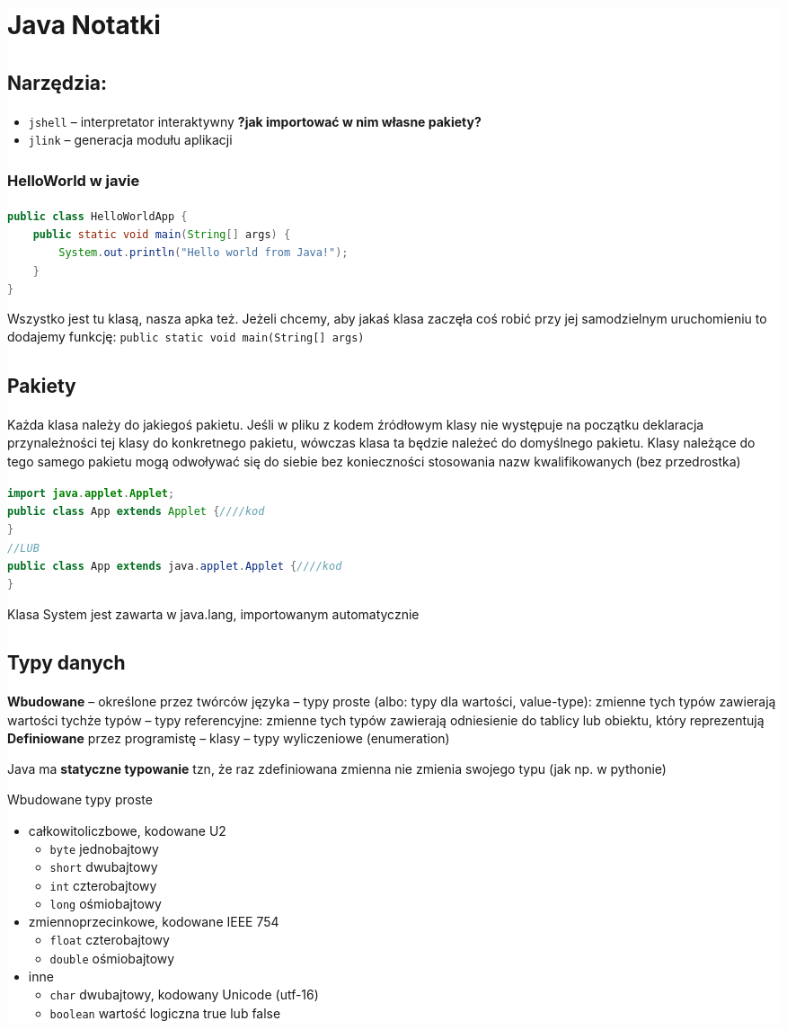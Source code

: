 # Java Notatki

## Narzędzia:
 - `jshell` – interpretator interaktywny **?jak importować w nim własne pakiety?**
 - `jlink` – generacja modułu aplikacji



### HelloWorld w javie
```java
public class HelloWorldApp {
    public static void main(String[] args) {
        System.out.println("Hello world from Java!");
    }
}
```
Wszystko jest tu klasą, nasza apka też. Jeżeli chcemy, aby jakaś klasa zaczęła coś robić przy jej samodzielnym uruchomieniu to dodajemy funkcję: `public static void main(String[] args)` 

## Pakiety
Każda klasa należy do jakiegoś pakietu. Jeśli w pliku z kodem źródłowym klasy nie występuje na początku deklaracja przynależności tej klasy do konkretnego pakietu, wówczas klasa ta będzie należeć do domyślnego pakietu.
Klasy należące do tego samego pakietu mogą odwoływać się do siebie bez konieczności stosowania nazw kwalifikowanych (bez przedrostka)
```java
import java.applet.Applet;
public class App extends Applet {////kod
}
//LUB
public class App extends java.applet.Applet {////kod
}
```
Klasa System jest zawarta w java.lang, importowanym automatycznie

## Typy danych
**Wbudowane** – określone przez twórców języka
– typy proste (albo: typy dla wartości, value-type): zmienne tych typów zawierają wartości tychże typów
– typy referencyjne: zmienne tych typów zawierają odniesienie do tablicy lub obiektu, który reprezentują
**Definiowane** przez programistę
– klasy
– typy wyliczeniowe (enumeration)

Java ma **statyczne typowanie** tzn, że raz zdefiniowana zmienna nie zmienia swojego typu (jak np. w pythonie)

Wbudowane typy proste
 - całkowitoliczbowe, kodowane U2
    - `byte`   jednobajtowy
    - `short`  dwubajtowy
    - `int` czterobajtowy
    - `long` ośmiobajtowy
 - zmiennoprzecinkowe, kodowane IEEE 754
    - `float` czterobajtowy
    - `double` ośmiobajtowy
 - inne
    - `char` dwubajtowy, kodowany Unicode (utf-16)
    - `boolean` wartość logiczna true lub false
